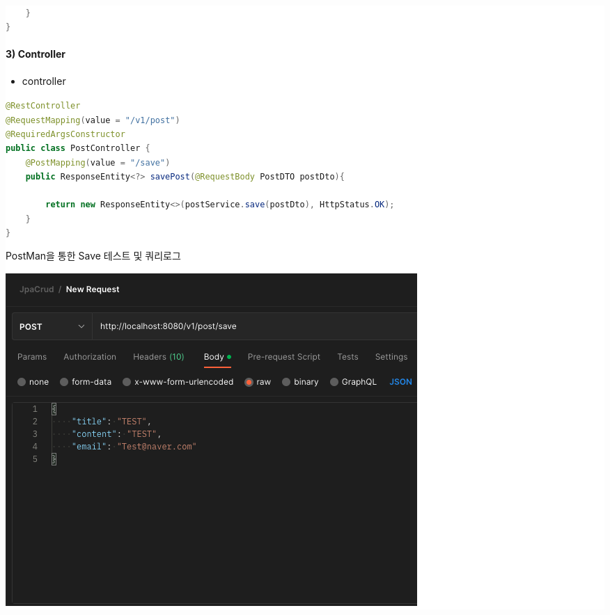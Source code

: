 ```java
    }
}
```
#### 3) Controller
* controller
```java
@RestController
@RequestMapping(value = "/v1/post")
@RequiredArgsConstructor
public class PostController {
    @PostMapping(value = "/save")
    public ResponseEntity<?> savePost(@RequestBody PostDTO postDto){

        return new ResponseEntity<>(postService.save(postDto), HttpStatus.OK);
    }
}
```

PostMan을 통한 Save 테스트 및 쿼리로그

![image6.png](image6.png)